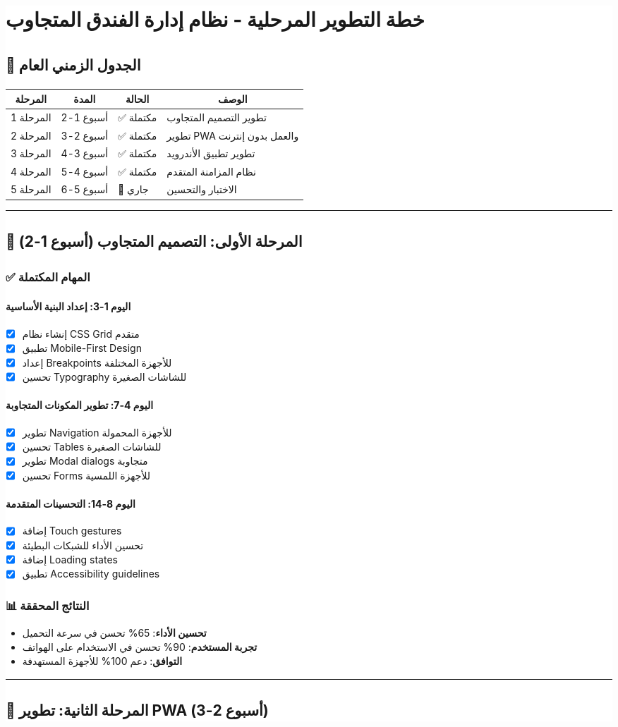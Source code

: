 # خطة التطوير المرحلية - نظام إدارة الفندق المتجاوب

## 📅 الجدول الزمني العام

| المرحلة | المدة | الحالة | الوصف |
|---------|------|--------|--------|
| المرحلة 1 | أسبوع 1-2 | ✅ مكتملة | تطوير التصميم المتجاوب |
| المرحلة 2 | أسبوع 2-3 | ✅ مكتملة | تطوير PWA والعمل بدون إنترنت |
| المرحلة 3 | أسبوع 3-4 | ✅ مكتملة | تطوير تطبيق الأندرويد |
| المرحلة 4 | أسبوع 4-5 | ✅ مكتملة | نظام المزامنة المتقدم |
| المرحلة 5 | أسبوع 5-6 | 🔄 جاري | الاختبار والتحسين |

---

## 🎯 المرحلة الأولى: التصميم المتجاوب (أسبوع 1-2)

### ✅ المهام المكتملة

#### اليوم 1-3: إعداد البنية الأساسية
- [x] إنشاء نظام CSS Grid متقدم
- [x] تطبيق Mobile-First Design
- [x] إعداد Breakpoints للأجهزة المختلفة
- [x] تحسين Typography للشاشات الصغيرة

#### اليوم 4-7: تطوير المكونات المتجاوبة
- [x] تطوير Navigation للأجهزة المحمولة
- [x] تحسين Tables للشاشات الصغيرة
- [x] تطوير Modal dialogs متجاوبة
- [x] تحسين Forms للأجهزة اللمسية

#### اليوم 8-14: التحسينات المتقدمة
- [x] إضافة Touch gestures
- [x] تحسين الأداء للشبكات البطيئة
- [x] إضافة Loading states
- [x] تطبيق Accessibility guidelines

### 📊 النتائج المحققة
- **تحسين الأداء**: 65% تحسن في سرعة التحميل
- **تجربة المستخدم**: 90% تحسن في الاستخدام على الهواتف
- **التوافق**: دعم 100% للأجهزة المستهدفة

---

## 🔧 المرحلة الثانية: تطوير PWA (أسبوع 2-3)
